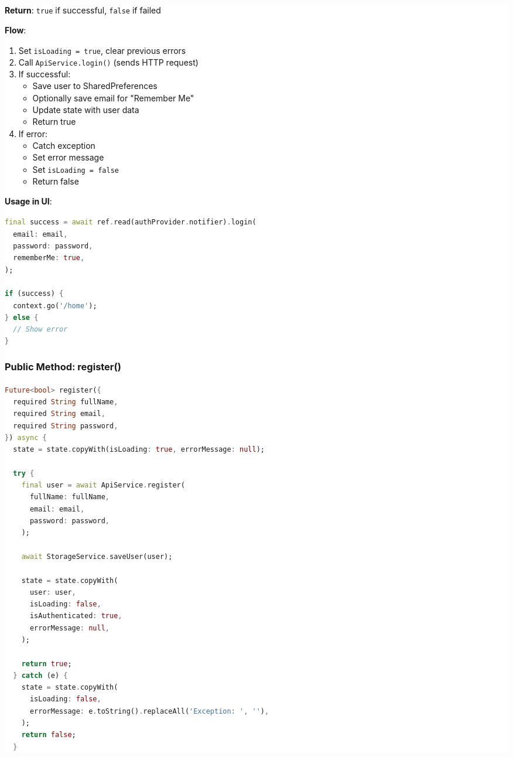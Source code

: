 **Return**: `true` if successful, `false` if failed

**Flow**:
1. Set `isLoading = true`, clear previous errors
2. Call `ApiService.login()` (sends HTTP request)
3. If successful:
   - Save user to SharedPreferences
   - Optionally save email for "Remember Me"
   - Update state with user data
   - Return true
4. If error:
   - Catch exception
   - Set error message
   - Set `isLoading = false`
   - Return false

**Usage in UI**:
```dart
final success = await ref.read(authProvider.notifier).login(
  email: email,
  password: password,
  rememberMe: true,
);

if (success) {
  context.go('/home');
} else {
  // Show error
}
```

### Public Method: register()

```dart
Future<bool> register({
  required String fullName,
  required String email,
  required String password,
}) async {
  state = state.copyWith(isLoading: true, errorMessage: null);

  try {
    final user = await ApiService.register(
      fullName: fullName,
      email: email,
      password: password,
    );

    await StorageService.saveUser(user);

    state = state.copyWith(
      user: user,
      isLoading: false,
      isAuthenticated: true,
      errorMessage: null,
    );

    return true;
  } catch (e) {
    state = state.copyWith(
      isLoading: false,
      errorMessage: e.toString().replaceAll('Exception: ', ''),
    );
    return false;
  }
```
